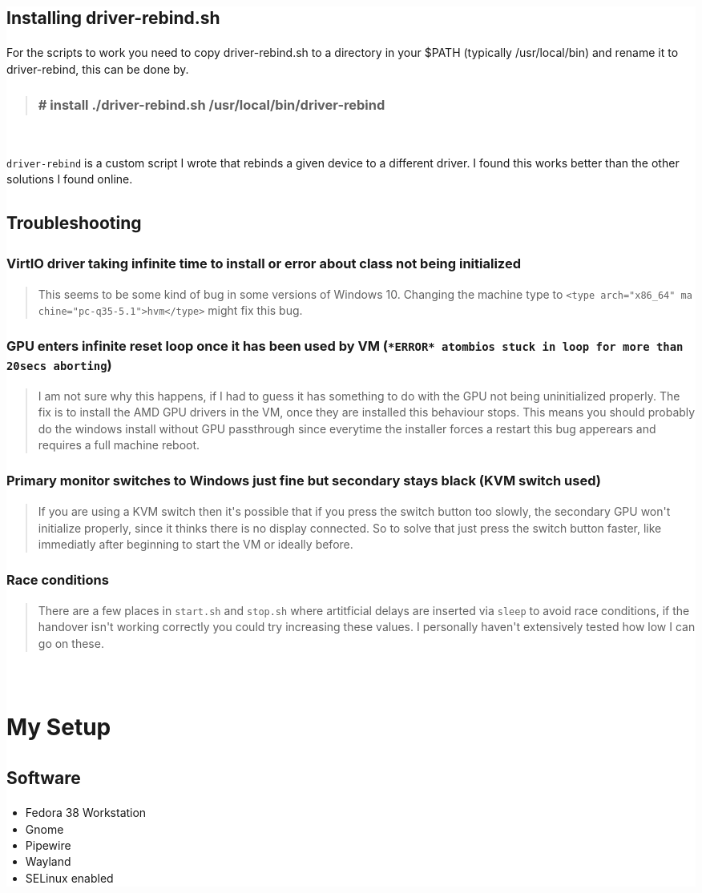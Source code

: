## Installing driver-rebind.sh
For the scripts to work you need to copy driver-rebind.sh to a directory in your $PATH (typically /usr/local/bin) and rename it to driver-rebind, this can be
done by.

> ### # install ./driver-rebind.sh /usr/local/bin/driver-rebind

<br>

`driver-rebind` is a custom script I wrote that rebinds a given device to a different driver. I found this works better than the other solutions I found online.

## Troubleshooting

### VirtIO driver taking infinite time to install or error about class not being initialized
> This seems to be some kind of bug in some versions of Windows 10.
> Changing the machine type to ```<type arch="x86_64" machine="pc-q35-5.1">hvm</type>``` might fix this bug.

### GPU enters infinite reset loop once it has been used by VM (```*ERROR* atombios stuck in loop for more than 20secs aborting```)
> I am not sure why this happens, if I had to guess it has something to do with the GPU not being uninitialized properly.
> The fix is to install the AMD GPU drivers in the VM, once they are installed this behaviour stops. This means you should probably do the windows install
> without GPU passthrough since everytime the installer forces a restart this bug apperears and requires a full machine reboot.

### Primary monitor switches to Windows just fine but secondary stays black (KVM switch used)
> If you are using a KVM switch then it's possible that
> if you press the switch button too slowly, the secondary GPU won't initialize properly, since it thinks there is no
> display connected. So to solve that just press the switch button faster, like immediatly after
> beginning to start the VM or ideally before.

### Race conditions
> There are a few places in `start.sh` and `stop.sh` where artitficial delays are 
> inserted via `sleep` to avoid race conditions, if the handover isn't working correctly
> you could try increasing these values. I personally haven't extensively tested how low I can go
> on these.

<br>

# My Setup

## Software
- Fedora 38 Workstation
- Gnome
- Pipewire
- Wayland
- SELinux enabled
